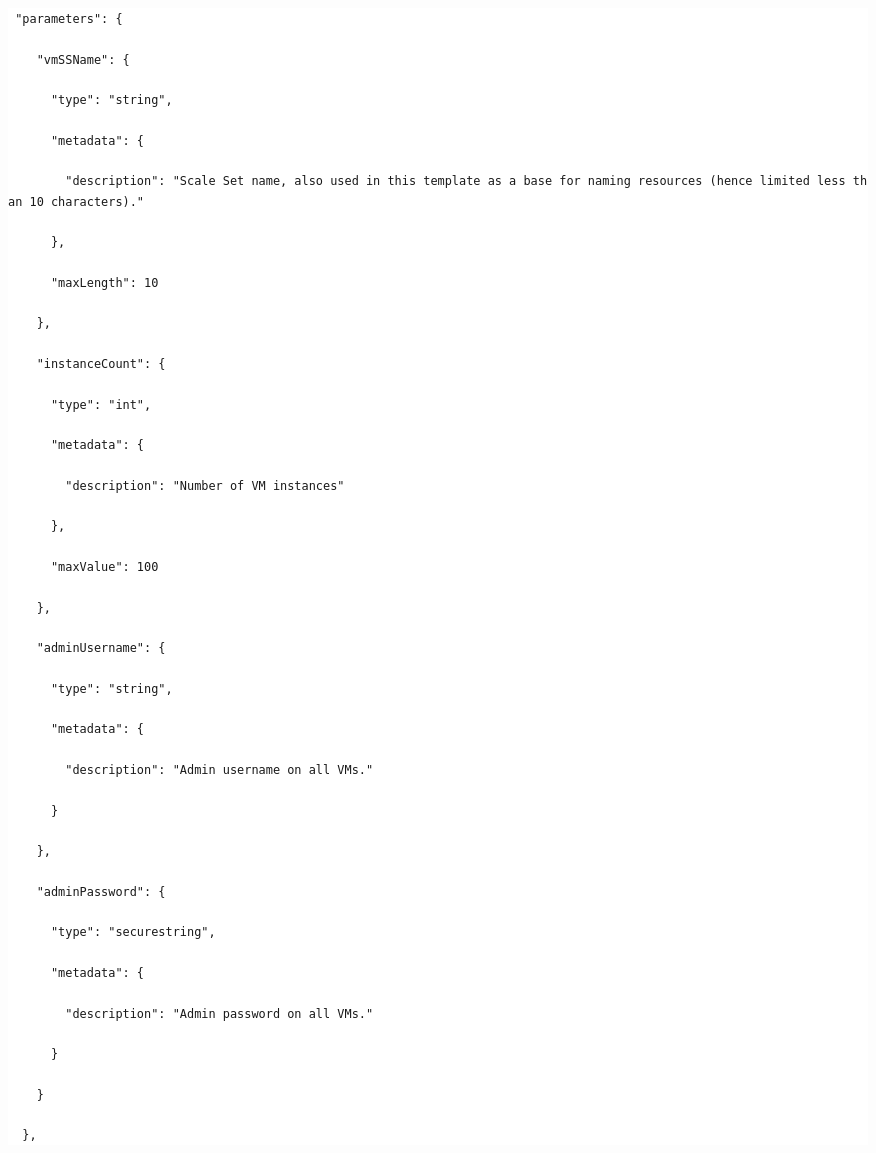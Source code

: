 ````
 "parameters": {

    "vmSSName": {

      "type": "string",

      "metadata": {

        "description": "Scale Set name, also used in this template as a base for naming resources (hence limited less than 10 characters)."

      },

      "maxLength": 10

    },

    "instanceCount": {

      "type": "int",

      "metadata": {

        "description": "Number of VM instances"

      },

      "maxValue": 100

    },

    "adminUsername": {

      "type": "string",

      "metadata": {

        "description": "Admin username on all VMs."

      }

    },

    "adminPassword": {

      "type": "securestring",

      "metadata": {

        "description": "Admin password on all VMs."

      }

    }

  },
````
